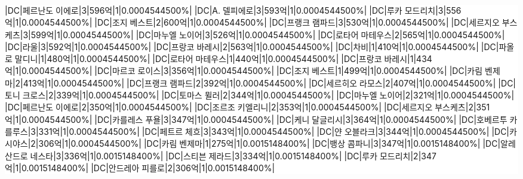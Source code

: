 |DC|페르난도 이에로|3|596억|1|0.0004544500%|
|DC|A. 델피에로|3|593억|1|0.0004544500%|
|DC|루카 모드리치|3|556억|1|0.0004544500%|
|DC|조지 베스트|2|600억|1|0.0004544500%|
|DC|프랭크 램파드|3|530억|1|0.0004544500%|
|DC|세르지오 부스케츠|3|599억|1|0.0004544500%|
|DC|마누엘 노이어|3|526억|1|0.0004544500%|
|DC|로타어 마테우스|2|565억|1|0.0004544500%|
|DC|라울|3|592억|1|0.0004544500%|
|DC|프랑코 바레시|2|563억|1|0.0004544500%|
|DC|차비|1|410억|1|0.0004544500%|
|DC|파올로 말디니|1|480억|1|0.0004544500%|
|DC|로타어 마테우스|1|440억|1|0.0004544500%|
|DC|프랑코 바레시|1|434억|1|0.0004544500%|
|DC|마르코 로이스|3|356억|1|0.0004544500%|
|DC|조지 베스트|1|499억|1|0.0004544500%|
|DC|카림 벤제마|2|413억|1|0.0004544500%|
|DC|프랭크 램파드|2|392억|1|0.0004544500%|
|DC|세르히오 라모스|2|407억|1|0.0004544500%|
|DC|토니 크로스|2|339억|1|0.0004544500%|
|DC|토마스 뮐러|2|344억|1|0.0004544500%|
|DC|마누엘 노이어|2|321억|1|0.0004544500%|
|DC|페르난도 이에로|2|350억|1|0.0004544500%|
|DC|조르조 키엘리니|2|353억|1|0.0004544500%|
|DC|세르지오 부스케츠|2|351억|1|0.0004544500%|
|DC|카를레스 푸욜|3|347억|1|0.0004544500%|
|DC|케니 달글리시|3|364억|1|0.0004544500%|
|DC|호베르투 카를루스|3|331억|1|0.0004544500%|
|DC|페트르 체흐|3|343억|1|0.0004544500%|
|DC|얀 오블라크|3|344억|1|0.0004544500%|
|DC|카시야스|2|306억|1|0.0004544500%|
|DC|카림 벤제마|1|275억|1|0.0015148400%|
|DC|뱅상 콤파니|3|347억|1|0.0015148400%|
|DC|알레산드로 네스타|3|336억|1|0.0015148400%|
|DC|스티븐 제라드|3|334억|1|0.0015148400%|
|DC|루카 모드리치|2|347억|1|0.0015148400%|
|DC|안드레아 피를로|2|306억|1|0.0015148400%|